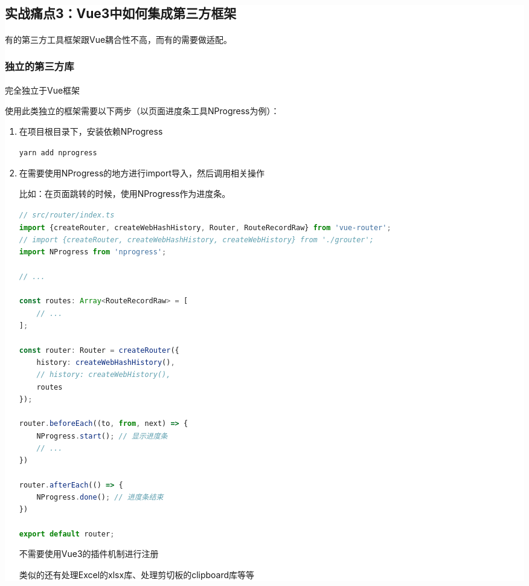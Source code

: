 ## 实战痛点3：Vue3中如何集成第三方框架

有的第三方工具框架跟Vue耦合性不高，而有的需要做适配。

### 独立的第三方库

完全独立于Vue框架

使用此类独立的框架需要以下两步（以页面进度条工具NProgress为例）：

1. 在项目根目录下，安装依赖NProgress

   ```shell
   yarn add nprogress
   ```

2. 在需要使用NProgress的地方进行import导入，然后调用相关操作

   比如：在页面跳转的时候，使用NProgress作为进度条。

   ```typescript
   // src/router/index.ts
   import {createRouter, createWebHashHistory, Router, RouteRecordRaw} from 'vue-router';
   // import {createRouter, createWebHashHistory, createWebHistory} from './grouter';
   import NProgress from 'nprogress';
   
   // ...
   
   const routes: Array<RouteRecordRaw> = [
       // ...
   ];
   
   const router: Router = createRouter({
       history: createWebHashHistory(),
       // history: createWebHistory(),
       routes
   });
   
   router.beforeEach((to, from, next) => {
       NProgress.start(); // 显示进度条
       // ...
   })
   
   router.afterEach(() => {
       NProgress.done(); // 进度条结束
   })
   
   export default router;
   ```

   不需要使用Vue3的插件机制进行注册

   类似的还有处理Excel的xlsx库、处理剪切板的clipboard库等等


